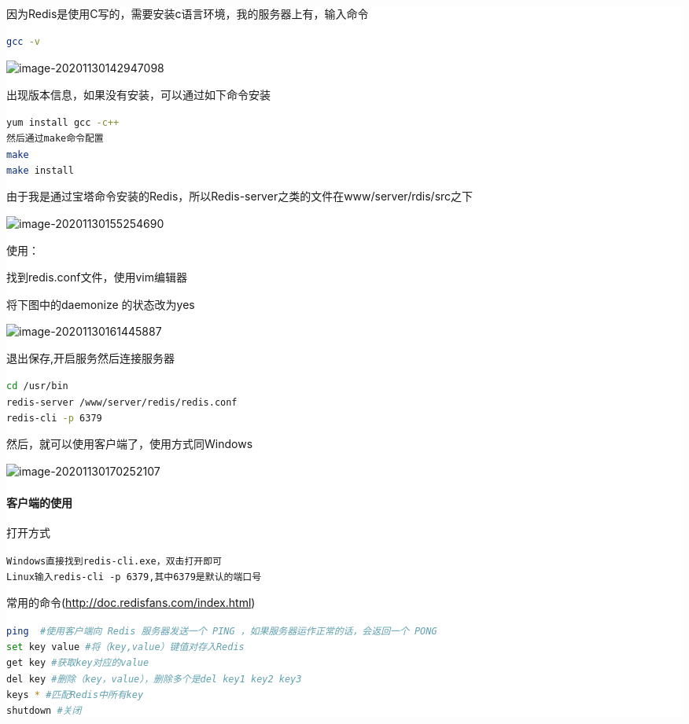 因为Redis是使用C写的，需要安装c语言环境，我的服务器上有，输入命令

```bash
gcc -v
```

![image-20201130142947098](C:\Users\shasha\AppData\Roaming\Typora\typora-user-images\image-20201130142947098.png)

出现版本信息，如果没有安装，可以通过如下命令安装

```bash
yum install gcc -c++
然后通过make命令配置
make
make install
```

由于我是通过宝塔命令安装的Redis，所以Redis-server之类的文件在www/server/rdis/src之下

![image-20201130155254690](C:\Users\shasha\AppData\Roaming\Typora\typora-user-images\image-20201130155254690.png)

使用：

找到redis.conf文件，使用vim编辑器

将下图中的daemonize 的状态改为yes

![image-20201130161445887](C:\Users\shasha\AppData\Roaming\Typora\typora-user-images\image-20201130161445887.png)

退出保存,开启服务然后连接服务器

```bash
cd /usr/bin
redis-server /www/server/redis/redis.conf
redis-cli -p 6379
```

然后，就可以使用客户端了，使用方式同Windows

![image-20201130170252107](C:\Users\shasha\AppData\Roaming\Typora\typora-user-images\image-20201130170252107.png)



#### 客户端的使用

打开方式

```
Windows直接找到redis-cli.exe，双击打开即可
Linux输入redis-cli -p 6379,其中6379是默认的端口号
```

常用的命令(http://doc.redisfans.com/index.html)

```Bash
ping  #使用客户端向 Redis 服务器发送一个 PING ，如果服务器运作正常的话，会返回一个 PONG 
set key value #将（key,value）键值对存入Redis
get key #获取key对应的value
del key #删除（key，value），删除多个是del key1 key2 key3
keys * #匹配Redis中所有key
shutdown #关闭
```
